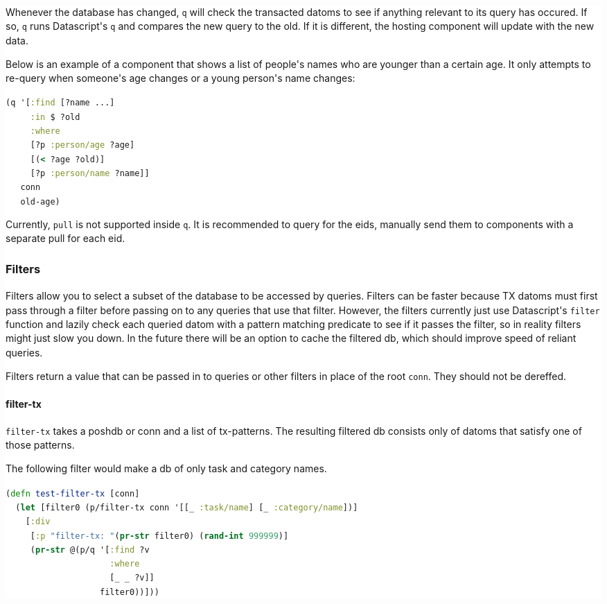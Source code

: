 Whenever the database has changed, `q` will check the transacted
datoms to see if anything relevant to its query has occured. If so,
`q` runs Datascript's `q` and compares the new query to the old. If it
is different, the hosting component will update with the new data.

Below is an example of a component that shows a list of people's names
who are younger than a certain age. It only attempts to re-query when
someone's age changes or a young person's name changes:

```clj
(q '[:find [?name ...]
     :in $ ?old
     :where
     [?p :person/age ?age]
     [(< ?age ?old)]
     [?p :person/name ?name]]
   conn
   old-age)
```

Currently, `pull` is not supported inside `q`. It is recommended to
query for the eids, manually send them to components with a separate
pull for each eid.

### Filters

Filters allow you to select a subset of the database to be accessed by
queries. Filters can be faster because TX datoms must first pass
through a filter before passing on to any queries that use that
filter. However, the filters currently just use Datascript's `filter`
function and lazily check each queried datom with a pattern matching
predicate to see if it passes the filter, so in reality filters might
just slow you down. In the future there will be an option to cache the
filtered db, which should improve speed of reliant queries.

Filters return a value that can be passed in to queries or other
filters in place of the root `conn`. They should not be dereffed.

#### filter-tx

`filter-tx` takes a poshdb or conn and a list of tx-patterns. The
resulting filtered db consists only of datoms that satisfy one of
those patterns.

The following filter would make a db of only task and category names.

```clj
(defn test-filter-tx [conn]
  (let [filter0 (p/filter-tx conn '[[_ :task/name] [_ :category/name])]
    [:div
     [:p "filter-tx: "(pr-str filter0) (rand-int 999999)]
     (pr-str @(p/q '[:find ?v
                     :where
                     [_ _ ?v]]
                   filter0))]))
```
